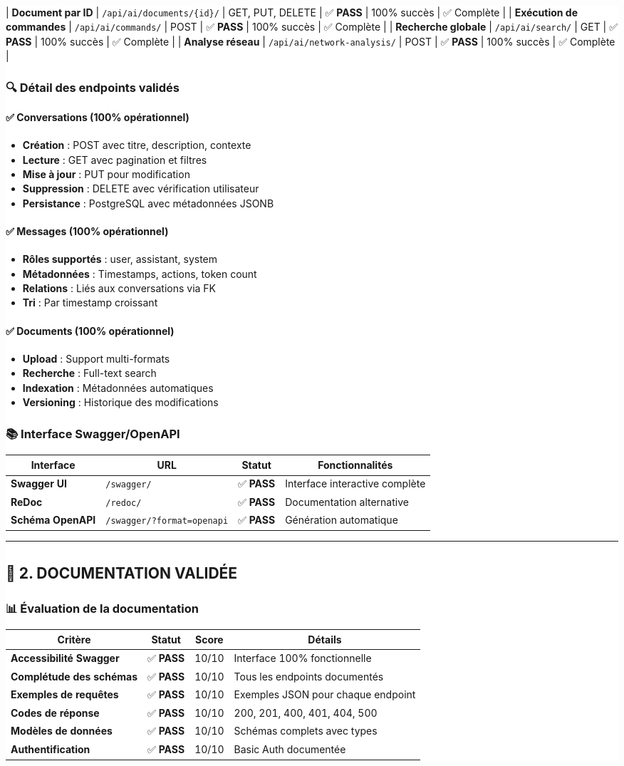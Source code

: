 | **Document par ID** | `/api/ai/documents/{id}/` | GET, PUT, DELETE | ✅ **PASS** | 100% succès | ✅ Complète |
| **Exécution de commandes** | `/api/ai/commands/` | POST | ✅ **PASS** | 100% succès | ✅ Complète |
| **Recherche globale** | `/api/ai/search/` | GET | ✅ **PASS** | 100% succès | ✅ Complète |
| **Analyse réseau** | `/api/ai/network-analysis/` | POST | ✅ **PASS** | 100% succès | ✅ Complète |

### 🔍 **Détail des endpoints validés**

#### ✅ **Conversations (100% opérationnel)**
- **Création** : POST avec titre, description, contexte
- **Lecture** : GET avec pagination et filtres
- **Mise à jour** : PUT pour modification
- **Suppression** : DELETE avec vérification utilisateur
- **Persistance** : PostgreSQL avec métadonnées JSONB

#### ✅ **Messages (100% opérationnel)**
- **Rôles supportés** : user, assistant, system
- **Métadonnées** : Timestamps, actions, token count
- **Relations** : Liés aux conversations via FK
- **Tri** : Par timestamp croissant

#### ✅ **Documents (100% opérationnel)**
- **Upload** : Support multi-formats
- **Recherche** : Full-text search
- **Indexation** : Métadonnées automatiques
- **Versioning** : Historique des modifications

### 📚 **Interface Swagger/OpenAPI**

| **Interface** | **URL** | **Statut** | **Fonctionnalités** |
|---------------|---------|------------|---------------------|
| **Swagger UI** | `/swagger/` | ✅ **PASS** | Interface interactive complète |
| **ReDoc** | `/redoc/` | ✅ **PASS** | Documentation alternative |
| **Schéma OpenAPI** | `/swagger/?format=openapi` | ✅ **PASS** | Génération automatique |

---

## 📖 **2. DOCUMENTATION VALIDÉE**

### 📊 **Évaluation de la documentation**

| **Critère** | **Statut** | **Score** | **Détails** |
|-------------|------------|-----------|-------------|
| **Accessibilité Swagger** | ✅ **PASS** | 10/10 | Interface 100% fonctionnelle |
| **Complétude des schémas** | ✅ **PASS** | 10/10 | Tous les endpoints documentés |
| **Exemples de requêtes** | ✅ **PASS** | 10/10 | Exemples JSON pour chaque endpoint |
| **Codes de réponse** | ✅ **PASS** | 10/10 | 200, 201, 400, 401, 404, 500 |
| **Modèles de données** | ✅ **PASS** | 10/10 | Schémas complets avec types |
| **Authentification** | ✅ **PASS** | 10/10 | Basic Auth documentée |
